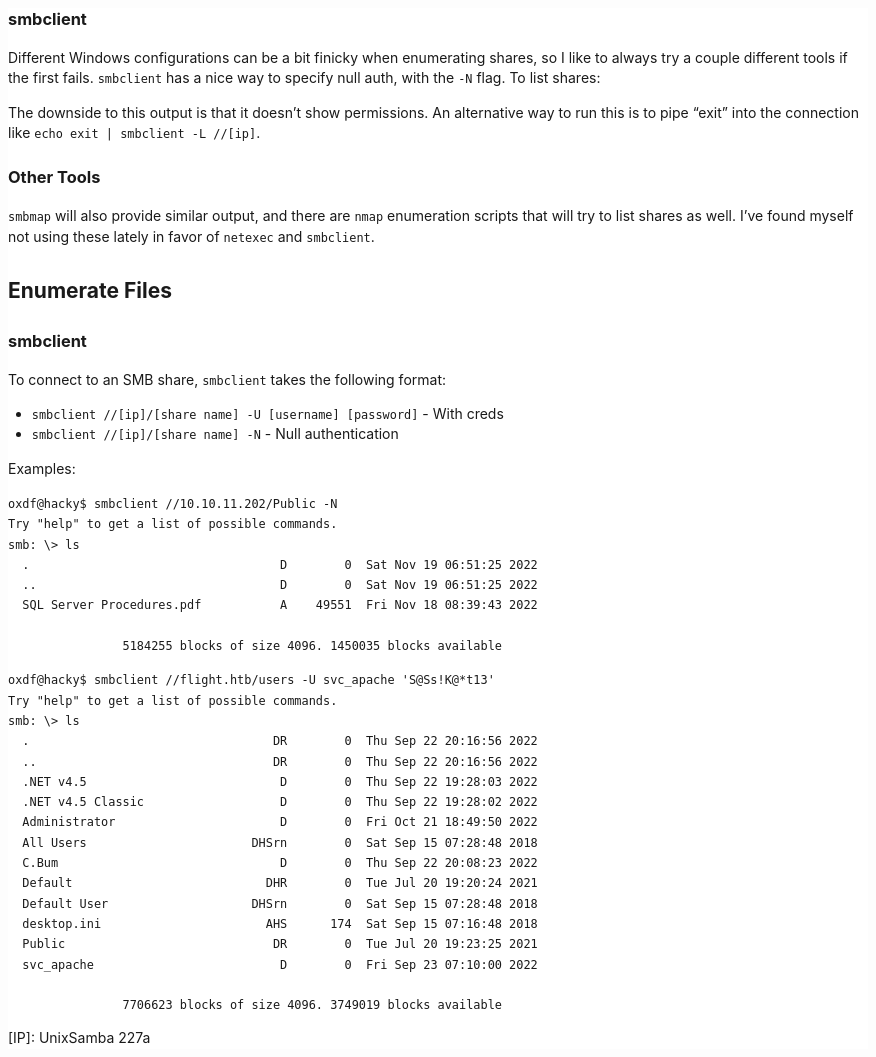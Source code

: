 ### smbclient

Different Windows configurations can be a bit finicky when enumerating shares, so I like to always try a couple different tools if the first fails. `smbclient` has a nice way to specify null auth, with the `-N` flag. To list shares:

The downside to this output is that it doesn’t show permissions. An alternative way to run this is to pipe “exit” into the connection like `echo exit | smbclient -L //[ip]`.

### Other Tools

`smbmap` will also provide similar output, and there are `nmap` enumeration scripts that will try to list shares as well. I’ve found myself not using these lately in favor of `netexec` and `smbclient`.

## Enumerate Files

### smbclient

To connect to an SMB share, `smbclient` takes the following format:

- `smbclient //[ip]/[share name] -U [username] [password]` - With creds
- `smbclient //[ip]/[share name] -N` - Null authentication

Examples:

```
oxdf@hacky$ smbclient //10.10.11.202/Public -N
Try "help" to get a list of possible commands.
smb: \> ls
  .                                   D        0  Sat Nov 19 06:51:25 2022
  ..                                  D        0  Sat Nov 19 06:51:25 2022
  SQL Server Procedures.pdf           A    49551  Fri Nov 18 08:39:43 2022

                5184255 blocks of size 4096. 1450035 blocks available
```
```
oxdf@hacky$ smbclient //flight.htb/users -U svc_apache 'S@Ss!K@*t13'
Try "help" to get a list of possible commands.
smb: \> ls
  .                                  DR        0  Thu Sep 22 20:16:56 2022
  ..                                 DR        0  Thu Sep 22 20:16:56 2022
  .NET v4.5                           D        0  Thu Sep 22 19:28:03 2022
  .NET v4.5 Classic                   D        0  Thu Sep 22 19:28:02 2022
  Administrator                       D        0  Fri Oct 21 18:49:50 2022
  All Users                       DHSrn        0  Sat Sep 15 07:28:48 2018
  C.Bum                               D        0  Thu Sep 22 20:08:23 2022
  Default                           DHR        0  Tue Jul 20 19:20:24 2021
  Default User                    DHSrn        0  Sat Sep 15 07:28:48 2018
  desktop.ini                       AHS      174  Sat Sep 15 07:16:48 2018
  Public                             DR        0  Tue Jul 20 19:23:25 2021
  svc_apache                          D        0  Fri Sep 23 07:10:00 2022

                7706623 blocks of size 4096. 3749019 blocks available
```


[IP]: UnixSamba 227a
